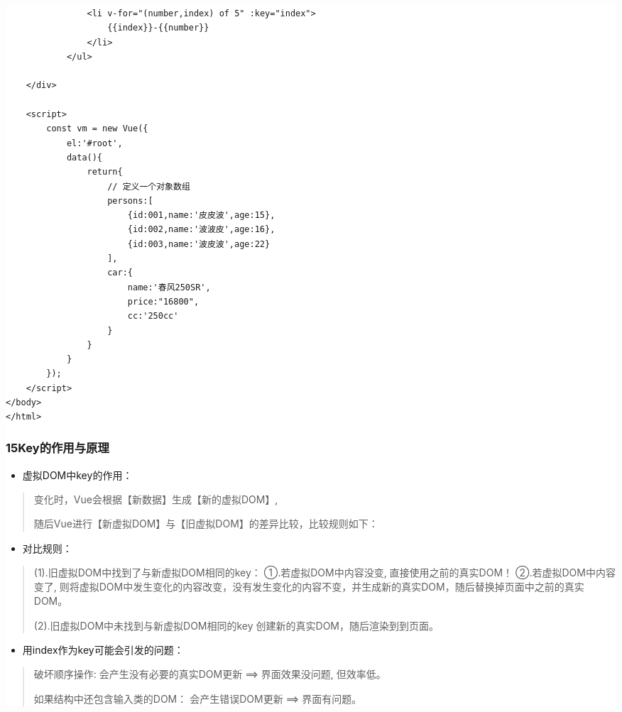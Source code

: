 ```vue
				<li v-for="(number,index) of 5" :key="index">
					{{index}}-{{number}}
				</li>
			</ul>
        
    </div>

    <script>
        const vm = new Vue({
            el:'#root',
            data(){
                return{
                    // 定义一个对象数组
                    persons:[
                        {id:001,name:'皮皮波',age:15},
                        {id:002,name:'波波皮',age:16},
                        {id:003,name:'波皮波',age:22}
                    ],
                    car:{
                        name:'春风250SR',
                        price:"16800",
                        cc:'250cc'
                    }
                }
            }
        });
    </script>
</body>
</html>
```

### 15Key的作用与原理

- 虚拟DOM中key的作用：

> 变化时，Vue会根据【新数据】生成【新的虚拟DOM】, 
>
> 随后Vue进行【新虚拟DOM】与【旧虚拟DOM】的差异比较，比较规则如下：

- 对比规则：

> (1).旧虚拟DOM中找到了与新虚拟DOM相同的key：
> 	①.若虚拟DOM中内容没变, 直接使用之前的真实DOM！
> 	②.若虚拟DOM中内容变了, 则将虚拟DOM中发生变化的内容改变，没有发生变化的内容不变，并生成新的真实DOM，随后替换掉页面中之前的真实DOM。
>
> (2).旧虚拟DOM中未找到与新虚拟DOM相同的key
> 创建新的真实DOM，随后渲染到到页面。

- 用index作为key可能会引发的问题：

> 破坏顺序操作:
> 会产生没有必要的真实DOM更新 ==> 界面效果没问题, 但效率低。
>
> 如果结构中还包含输入类的DOM：
>     会产生错误DOM更新 ==> 界面有问题。
